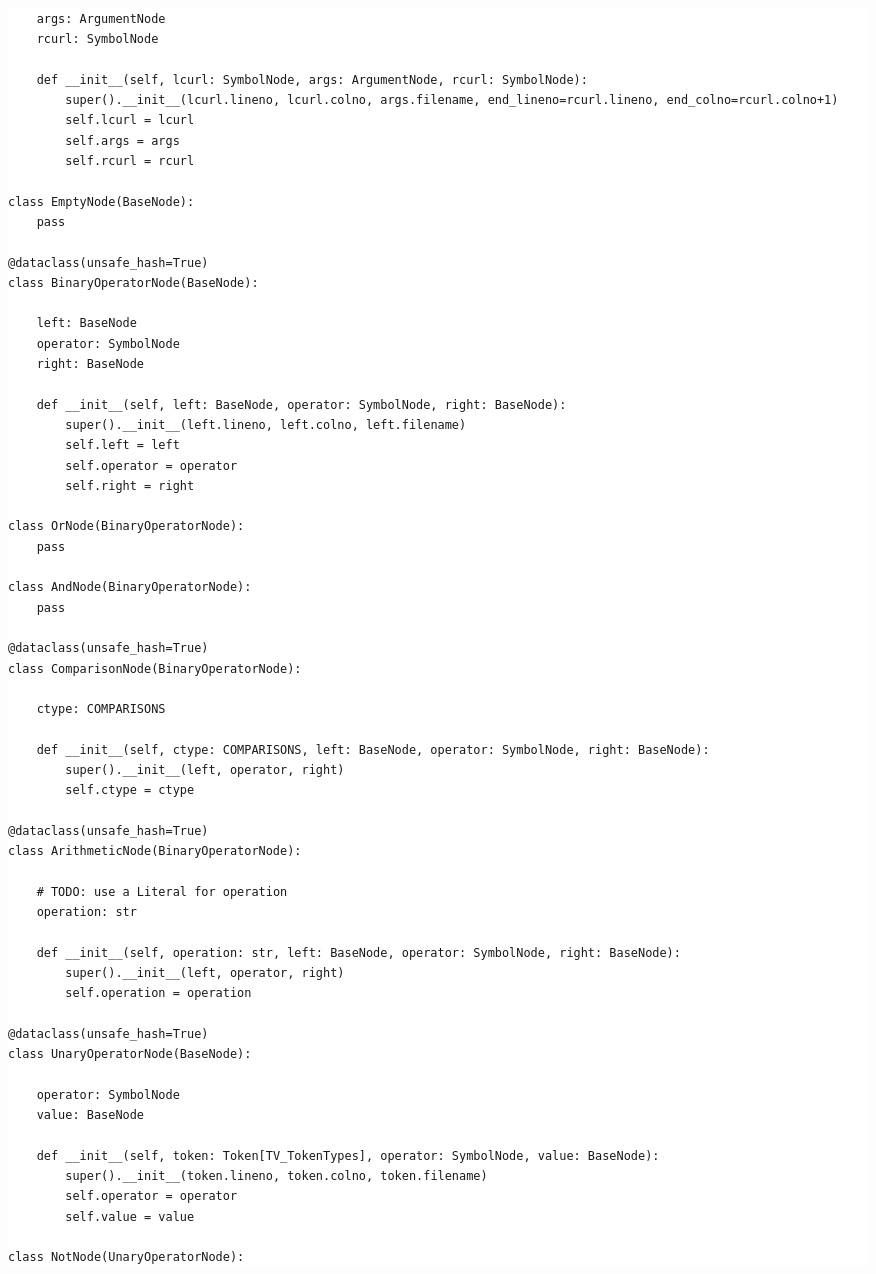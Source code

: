 ```
    args: ArgumentNode
    rcurl: SymbolNode

    def __init__(self, lcurl: SymbolNode, args: ArgumentNode, rcurl: SymbolNode):
        super().__init__(lcurl.lineno, lcurl.colno, args.filename, end_lineno=rcurl.lineno, end_colno=rcurl.colno+1)
        self.lcurl = lcurl
        self.args = args
        self.rcurl = rcurl

class EmptyNode(BaseNode):
    pass

@dataclass(unsafe_hash=True)
class BinaryOperatorNode(BaseNode):

    left: BaseNode
    operator: SymbolNode
    right: BaseNode

    def __init__(self, left: BaseNode, operator: SymbolNode, right: BaseNode):
        super().__init__(left.lineno, left.colno, left.filename)
        self.left = left
        self.operator = operator
        self.right = right

class OrNode(BinaryOperatorNode):
    pass

class AndNode(BinaryOperatorNode):
    pass

@dataclass(unsafe_hash=True)
class ComparisonNode(BinaryOperatorNode):

    ctype: COMPARISONS

    def __init__(self, ctype: COMPARISONS, left: BaseNode, operator: SymbolNode, right: BaseNode):
        super().__init__(left, operator, right)
        self.ctype = ctype

@dataclass(unsafe_hash=True)
class ArithmeticNode(BinaryOperatorNode):

    # TODO: use a Literal for operation
    operation: str

    def __init__(self, operation: str, left: BaseNode, operator: SymbolNode, right: BaseNode):
        super().__init__(left, operator, right)
        self.operation = operation

@dataclass(unsafe_hash=True)
class UnaryOperatorNode(BaseNode):

    operator: SymbolNode
    value: BaseNode

    def __init__(self, token: Token[TV_TokenTypes], operator: SymbolNode, value: BaseNode):
        super().__init__(token.lineno, token.colno, token.filename)
        self.operator = operator
        self.value = value

class NotNode(UnaryOperatorNode):
```